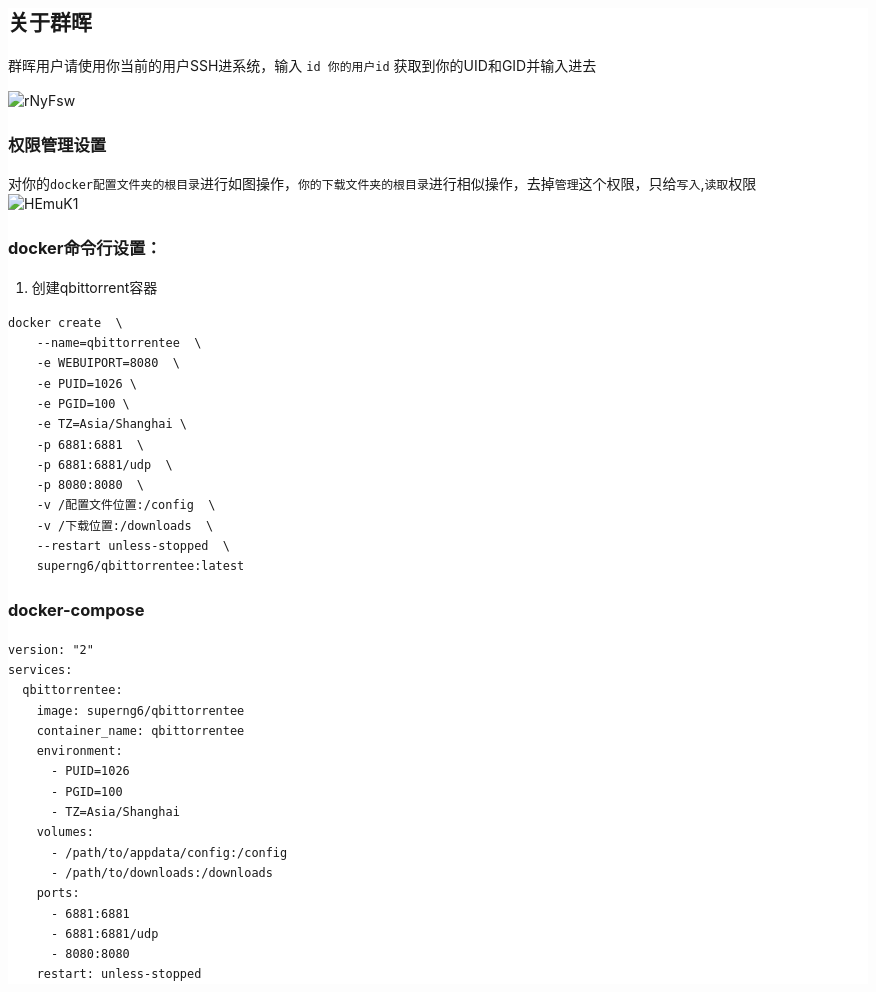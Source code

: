 ## 关于群晖

群晖用户请使用你当前的用户SSH进系统，输入 ``id 你的用户id`` 获取到你的UID和GID并输入进去

![rNyFsw](https://cdn.jsdelivr.net/gh/SuperNG6/pic@master/uPic/rNyFsw.jpg)

### 权限管理设置
对你的``docker配置文件夹的根目录``进行如图操作，``你的下载文件夹的根目录``进行相似操作，去掉``管理``这个权限，只给``写入``,``读取``权限  
![HEmuK1](https://cdn.jsdelivr.net/gh/SuperNG6/pic@master/uPic/HEmuK1.jpg)

### docker命令行设置：


1. 创建qbittorrent容器

````
docker create  \
    --name=qbittorrentee  \
    -e WEBUIPORT=8080  \
    -e PUID=1026 \
    -e PGID=100 \
    -e TZ=Asia/Shanghai \
    -p 6881:6881  \
    -p 6881:6881/udp  \
    -p 8080:8080  \
    -v /配置文件位置:/config  \
    -v /下载位置:/downloads  \
    --restart unless-stopped  \
    superng6/qbittorrentee:latest
````

### docker-compose
````
version: "2"
services:
  qbittorrentee:
    image: superng6/qbittorrentee
    container_name: qbittorrentee
    environment:
      - PUID=1026
      - PGID=100
      - TZ=Asia/Shanghai
    volumes:
      - /path/to/appdata/config:/config
      - /path/to/downloads:/downloads
    ports:
      - 6881:6881
      - 6881:6881/udp
      - 8080:8080
    restart: unless-stopped
````
